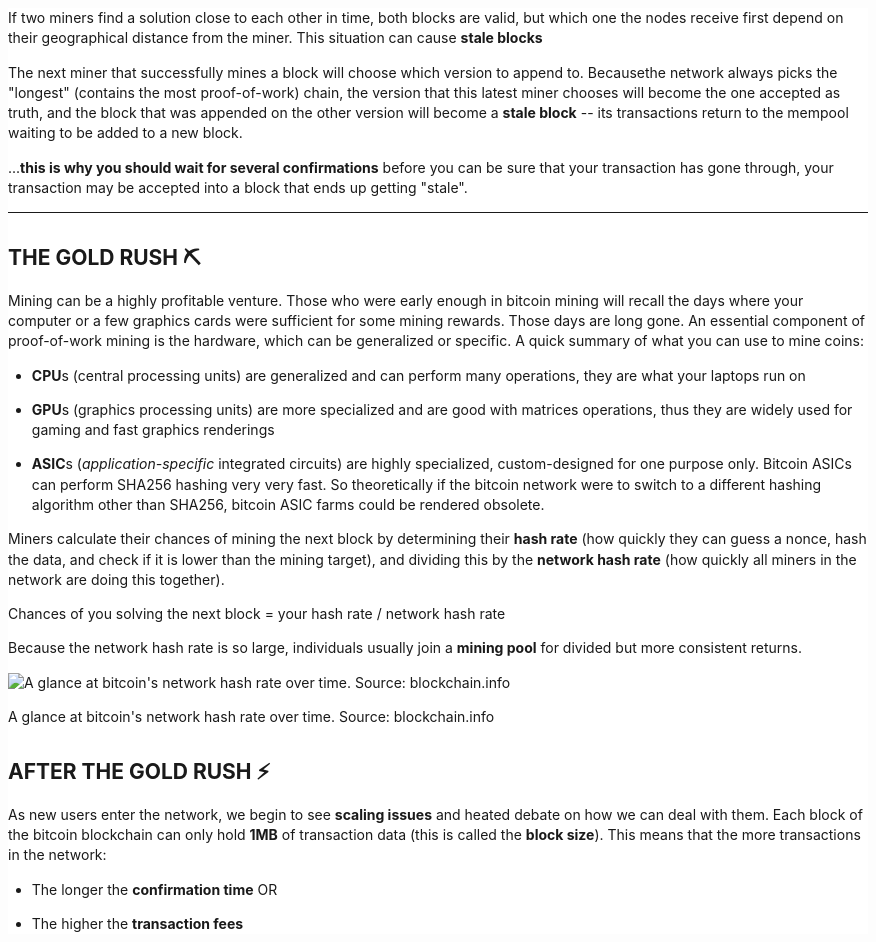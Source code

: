 If two miners find a solution close to each other in time, both blocks are valid, but which one the nodes receive first depend on their geographical distance from the miner. This situation can cause **stale blocks**

The next miner that successfully mines a block will choose which version to append to. Becausethe network always picks the "longest" (contains the most proof-of-work) chain, the version that this latest miner chooses will become the one accepted as truth, and the block that was appended on the other version will become a **stale block** -- its transactions return to the mempool waiting to be added to a new block.

...**this is why you should wait for several confirmations** before you can be sure that your transaction has gone through, your transaction may be accepted into a block that ends up getting "stale".

* * * * *

THE GOLD RUSH ⛏
---------------

Mining can be a highly profitable venture. Those who were early enough in bitcoin mining will recall the days where your computer or a few graphics cards were sufficient for some mining rewards. Those days are long gone. An essential component of proof-of-work mining is the hardware, which can be generalized or specific. A quick summary of what you can use to mine coins:

-   **CPU**s (central processing units) are generalized and can perform many operations, they are what your laptops run on

-   **GPU**s (graphics processing units) are more specialized and are good with matrices operations, thus they are widely used for gaming and fast graphics renderings

-   **ASIC**s (*application-specific* integrated circuits) are highly specialized, custom-designed for one purpose only. Bitcoin ASICs can perform SHA256 hashing very very fast. So theoretically if the bitcoin network were to switch to a different hashing algorithm other than SHA256, bitcoin ASIC farms could be rendered obsolete.

Miners calculate their chances of mining the next block by determining their **hash rate** (how quickly they can guess a nonce, hash the data, and check if it is lower than the mining target), and dividing this by the **network hash rate** (how quickly all miners in the network are doing this together). 

Chances of you solving the next block = your hash rate / network hash rate

Because the network hash rate is so large, individuals usually join a **mining pool** for divided but more consistent returns.

![A glance at bitcoin's network hash rate over time. Source: blockchain.info](https://images.squarespace-cdn.com/content/v1/55fb0ce3e4b0e3c27323dd7c/1527593157650-HCESRZ70NCRM3C81IODL/ke17ZwdGBToddI8pDm48kJgIK9MqtDqNPNAok5QEbV57gQa3H78H3Y0txjaiv_0fDoOvxcdMmMKkDsyUqMSsMWxHk725yiiHCCLfrh8O1z4YTzHvnKhyp6Da-NYroOW3ZGjoBKy3azqku80C789l0pUc1u3Ag4xNixdY21K7ozgsis7zT06bapujyn9wvtVaKQ-QRjfx6tEVWBS9qDjUTQ/image-asset.png?format=1500w)

A glance at bitcoin's network hash rate over time. Source: blockchain.info

AFTER THE GOLD RUSH ⚡️
----------------------

As new users enter the network, we begin to see **scaling issues** and heated debate on how we can deal with them. Each block of the bitcoin blockchain can only hold **1MB** of transaction data (this is called the **block size**). This means that the more transactions in the network:

-   The longer the **confirmation time** OR

-   The higher the **transaction fees**
